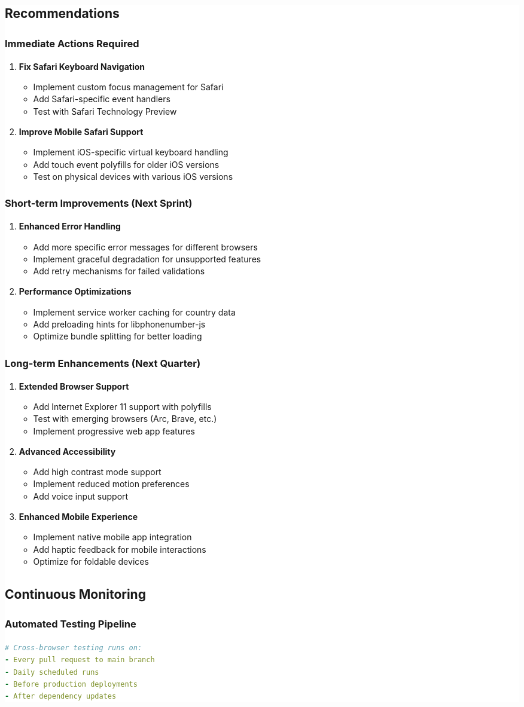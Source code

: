 ## Recommendations

### Immediate Actions Required

1. **Fix Safari Keyboard Navigation**
   - Implement custom focus management for Safari
   - Add Safari-specific event handlers
   - Test with Safari Technology Preview

2. **Improve Mobile Safari Support**
   - Implement iOS-specific virtual keyboard handling
   - Add touch event polyfills for older iOS versions
   - Test on physical devices with various iOS versions

### Short-term Improvements (Next Sprint)

1. **Enhanced Error Handling**
   - Add more specific error messages for different browsers
   - Implement graceful degradation for unsupported features
   - Add retry mechanisms for failed validations

2. **Performance Optimizations**
   - Implement service worker caching for country data
   - Add preloading hints for libphonenumber-js
   - Optimize bundle splitting for better loading

### Long-term Enhancements (Next Quarter)

1. **Extended Browser Support**
   - Add Internet Explorer 11 support with polyfills
   - Test with emerging browsers (Arc, Brave, etc.)
   - Implement progressive web app features

2. **Advanced Accessibility**
   - Add high contrast mode support
   - Implement reduced motion preferences
   - Add voice input support

3. **Enhanced Mobile Experience**
   - Implement native mobile app integration
   - Add haptic feedback for mobile interactions
   - Optimize for foldable devices

## Continuous Monitoring

### Automated Testing Pipeline

```yaml
# Cross-browser testing runs on:
- Every pull request to main branch
- Daily scheduled runs
- Before production deployments
- After dependency updates
```
